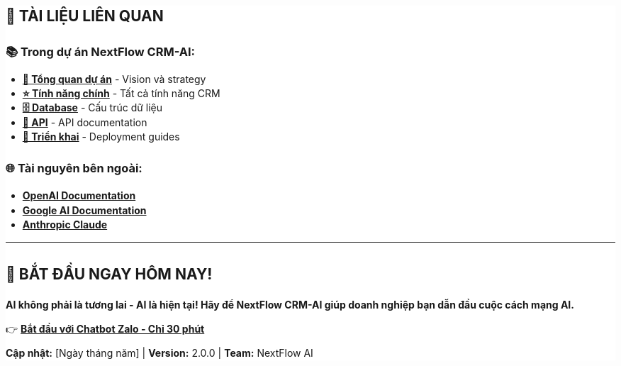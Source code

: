 ## 🔗 TÀI LIỆU LIÊN QUAN

### 📚 **Trong dự án NextFlow CRM-AI:**
- **[🎯 Tổng quan dự án](../01-tong-quan%20(Tổng%20quan%20và%20chiến%20lược%20dự%20án)/)** - Vision và strategy
- **[⭐ Tính năng chính](../03-tinh-nang%20(Tính%20năng%20theo%20lĩnh%20vực)/)** - Tất cả tính năng CRM
- **[🗄️ Database](../05-schema%20(Cơ%20sở%20dữ%20liệu%20và%20schema)/)** - Cấu trúc dữ liệu
- **[🔌 API](../06-api%20(Tài%20liệu%20API%20và%20endpoints)/)** - API documentation
- **[🚀 Triển khai](../07-trien-khai%20(Triển%20khai%20và%20vận%20hành%20hệ%20thống)/)** - Deployment guides

### 🌐 **Tài nguyên bên ngoài:**
- **[OpenAI Documentation](https://platform.openai.com/docs)**
- **[Google AI Documentation](https://ai.google.dev/docs)**
- **[Anthropic Claude](https://docs.anthropic.com/)**

---

## 🎉 **BẮT ĐẦU NGAY HÔM NAY!**

**AI không phải là tương lai - AI là hiện tại! Hãy để NextFlow CRM-AI giúp doanh nghiệp bạn dẫn đầu cuộc cách mạng AI.**

👉 **[Bắt đầu với Chatbot Zalo - Chỉ 30 phút](./chatbot%20(AI%20chatbot%20đa%20kênh)/zalo-chatbot-setup-optimized%20(Thiết%20lập%20chatbot%20Zalo%20-%20Phiên%20bản%20tối%20ưu).md)**

**Cập nhật:** [Ngày tháng năm] | **Version:** 2.0.0 | **Team:** NextFlow AI
